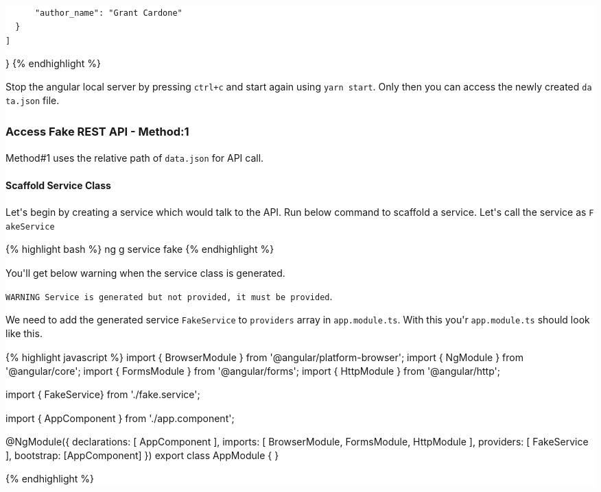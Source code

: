           "author_name": "Grant Cardone"
      } 
    ]
  }
{% endhighlight %}

Stop the angular local server by pressing `ctrl+c` and start again using `yarn start`. Only then you can access the newly created `data.json` file.

### Access Fake REST API - Method:1
Method#1 uses the relative path of `data.json` for API call.

#### Scaffold Service Class

Let's begin by creating a service which would talk to the API. Run below command to scaffold a service. Let's call the service as `FakeService`

{% highlight bash %}
  ng g service fake
{% endhighlight %}

You'll get below warning when the service class is generated.

`WARNING Service is generated but not provided, it must be provided`.

We need to add the generated service `FakeService` to `providers` array in `app.module.ts`. With this you'r `app.module.ts` should look like this.

{% highlight javascript %}
  import { BrowserModule } from '@angular/platform-browser';
  import { NgModule } from '@angular/core';
  import { FormsModule } from '@angular/forms';
  import { HttpModule } from '@angular/http';

  import { FakeService} from './fake.service';

  import { AppComponent } from './app.component';

  @NgModule({
    declarations: [
      AppComponent
    ],
    imports: [
      BrowserModule,
      FormsModule,
      HttpModule
    ],
    providers: [
      FakeService
    ],
    bootstrap: [AppComponent]
  })
  export class AppModule { }

{% endhighlight %}
